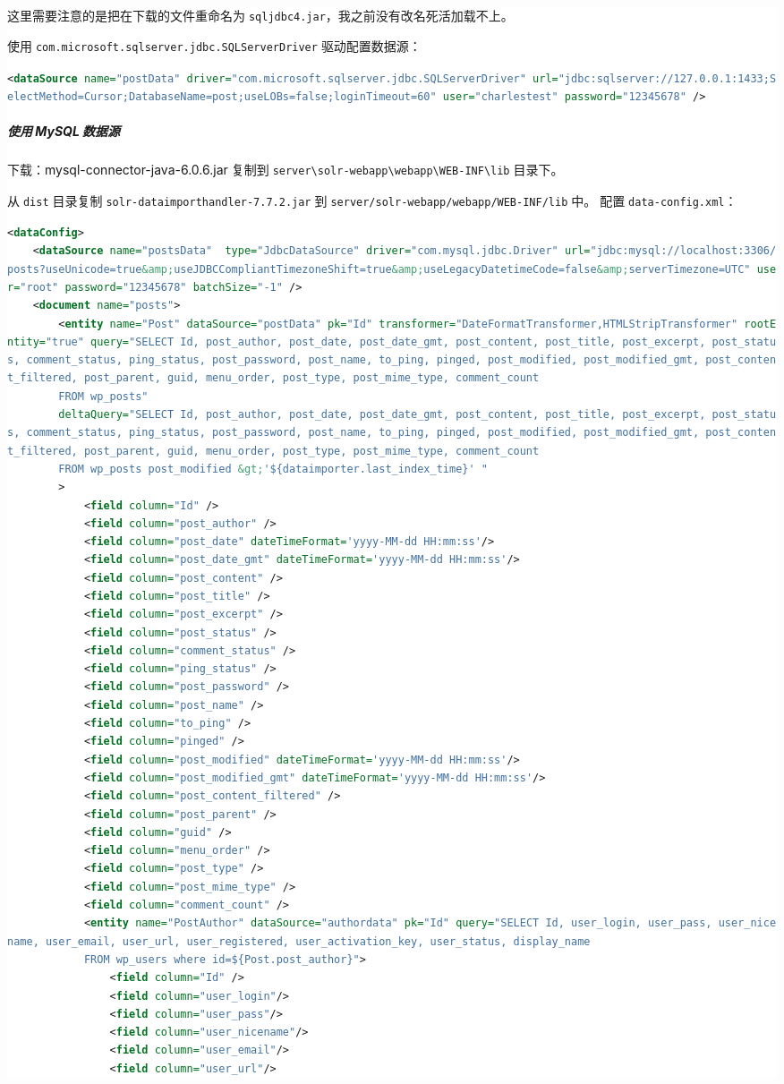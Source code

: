 这里需要注意的是把在下载的文件重命名为 `sqljdbc4.jar`，我之前没有改名死活加载不上。

使用 `com.microsoft.sqlserver.jdbc.SQLServerDriver` 驱动配置数据源：
```xml
<dataSource name="postData" driver="com.microsoft.sqlserver.jdbc.SQLServerDriver" url="jdbc:sqlserver://127.0.0.1:1433;SelectMethod=Cursor;DatabaseName=post;useLOBs=false;loginTimeout=60" user="charlestest" password="12345678" />
```
##### 使用 MySQL 数据源

下载：mysql-connector-java-6.0.6.jar 复制到 `server\solr-webapp\webapp\WEB-INF\lib` 目录下。

从 `dist` 目录复制 `solr-dataimporthandler-7.7.2.jar` 到 `server/solr-webapp/webapp/WEB-INF/lib` 中。
配置 `data-config.xml`：
```xml
<dataConfig>
    <dataSource name="postsData"  type="JdbcDataSource" driver="com.mysql.jdbc.Driver" url="jdbc:mysql://localhost:3306/posts?useUnicode=true&amp;useJDBCCompliantTimezoneShift=true&amp;useLegacyDatetimeCode=false&amp;serverTimezone=UTC" user="root" password="12345678" batchSize="-1" />
    <document name="posts">
        <entity name="Post" dataSource="postData" pk="Id" transformer="DateFormatTransformer,HTMLStripTransformer" rootEntity="true" query="SELECT Id, post_author, post_date, post_date_gmt, post_content, post_title, post_excerpt, post_status, comment_status, ping_status, post_password, post_name, to_ping, pinged, post_modified, post_modified_gmt, post_content_filtered, post_parent, guid, menu_order, post_type, post_mime_type, comment_count
        FROM wp_posts"
        deltaQuery="SELECT Id, post_author, post_date, post_date_gmt, post_content, post_title, post_excerpt, post_status, comment_status, ping_status, post_password, post_name, to_ping, pinged, post_modified, post_modified_gmt, post_content_filtered, post_parent, guid, menu_order, post_type, post_mime_type, comment_count
        FROM wp_posts post_modified &gt;'${dataimporter.last_index_time}' " 
        >
            <field column="Id" />
            <field column="post_author" />
            <field column="post_date" dateTimeFormat='yyyy-MM-dd HH:mm:ss'/>
            <field column="post_date_gmt" dateTimeFormat='yyyy-MM-dd HH:mm:ss'/>
            <field column="post_content" />
            <field column="post_title" />
            <field column="post_excerpt" />
            <field column="post_status" />
            <field column="comment_status" />
            <field column="ping_status" />
            <field column="post_password" />
            <field column="post_name" />
            <field column="to_ping" />
            <field column="pinged" />
            <field column="post_modified" dateTimeFormat='yyyy-MM-dd HH:mm:ss'/>
            <field column="post_modified_gmt" dateTimeFormat='yyyy-MM-dd HH:mm:ss'/>
            <field column="post_content_filtered" />
            <field column="post_parent" />
            <field column="guid" />
            <field column="menu_order" />
            <field column="post_type" />
            <field column="post_mime_type" />
            <field column="comment_count" />
            <entity name="PostAuthor" dataSource="authordata" pk="Id" query="SELECT Id, user_login, user_pass, user_nicename, user_email, user_url, user_registered, user_activation_key, user_status, display_name
            FROM wp_users where id=${Post.post_author}">
                <field column="Id" />
                <field column="user_login"/>
                <field column="user_pass"/>
                <field column="user_nicename"/>
                <field column="user_email"/>
                <field column="user_url"/>
```